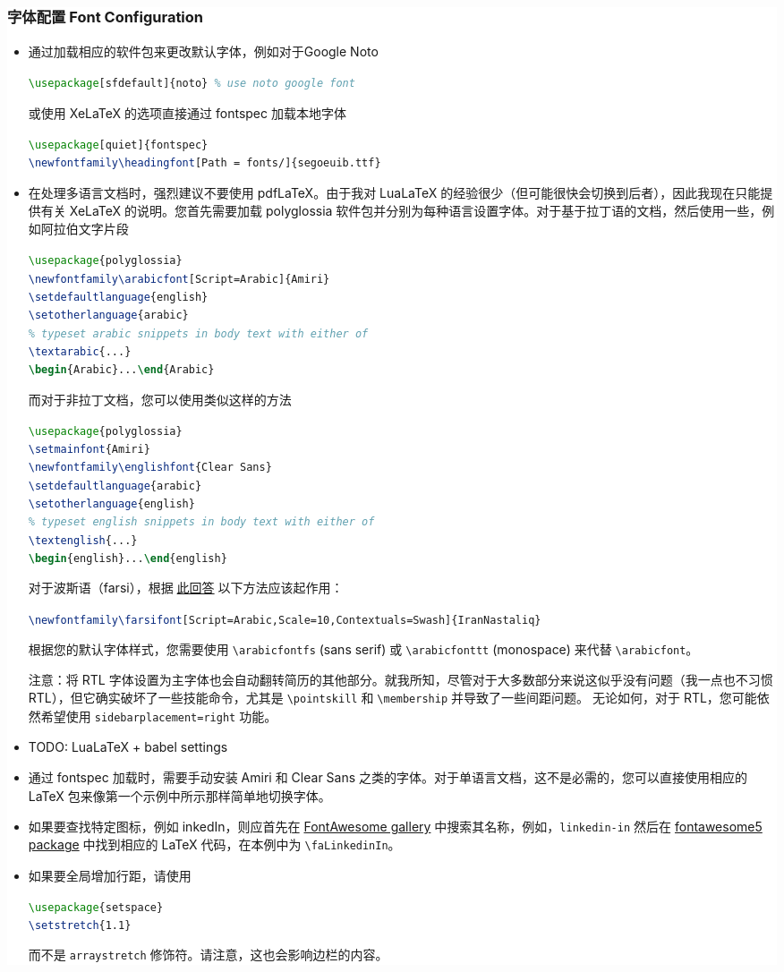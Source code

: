 ### 字体配置 Font Configuration

* 通过加载相应的软件包来更改默认字体，例如对于Google Noto
  ```latex
  \usepackage[sfdefault]{noto} % use noto google font
  ```
  或使用 XeLaTeX 的选项直接通过 fontspec 加载本地字体
  ```latex
  \usepackage[quiet]{fontspec}
  \newfontfamily\headingfont[Path = fonts/]{segoeuib.ttf}
  ```

* 在处理多语言文档时，强烈建议不要使用 pdfLaTeX。由于我对 LuaLaTeX 的经验很少（但可能很快会切换到后者），因此我现在只能提供有关 XeLaTeX 的说明。您首先需要加载 polyglossia 软件包并分别为每种语言设置字体。对于基于拉丁语的文档，然后使用一些，例如阿拉伯文字片段
  ```latex
  \usepackage{polyglossia}
  \newfontfamily\arabicfont[Script=Arabic]{Amiri}
  \setdefaultlanguage{english}
  \setotherlanguage{arabic}
  % typeset arabic snippets in body text with either of
  \textarabic{...}
  \begin{Arabic}...\end{Arabic}
  ```
  而对于非拉丁文档，您可以使用类似这样的方法
  ```latex
  \usepackage{polyglossia}
  \setmainfont{Amiri}
  \newfontfamily\englishfont{Clear Sans}
  \setdefaultlanguage{arabic}
  \setotherlanguage{english}
  % typeset english snippets in body text with either of
  \textenglish{...}
  \begin{english}...\end{english}
  ```
  对于波斯语（farsi），根据 [此回答](https://tex.stackexchange.com/a/238245) 以下方法应该起作用：
  ```latex
  \newfontfamily\farsifont[Script=Arabic,Scale=10,Contextuals=Swash]{IranNastaliq}
  ```

  根据您的默认字体样式，您需要使用 `\arabicfontfs`
  (sans serif) 或 `\arabicfonttt` (monospace) 来代替 `\arabicfont`。

  注意：将 RTL 字体设置为主字体也会自动翻转简历的其他部分。就我所知，尽管对于大多数部分来说这似乎没有问题（我一点也不习惯 RTL），但它确实破坏了一些技能命令，尤其是 `\pointskill` 和 `\membership` 并导致了一些间距问题。 无论如何，对于 RTL，您可能依然希望使用 `sidebarplacement=right` 功能。
  
* TODO: LuaLaTeX + babel settings

* 通过 fontspec 加载时，需要手动安装 Amiri 和 Clear Sans 之类的字体。对于单语言文档，这不是必需的，您可以直接使用相应的 LaTeX 包来像第一个示例中所示那样简单地切换字体。

* 如果要查找特定图标，例如 inkedIn，则应首先在 [FontAwesome gallery](https://fontawesome.com/icons?d=gallery) 中搜索其名称，例如，`linkedin-in` 然后在 [fontawesome5 package](https://ftp.gwdg.de/pub/ctan/fonts/fontawesome5/doc/fontawesome5.pdf) 中找到相应的 LaTeX 代码，在本例中为 `\faLinkedinIn`。

* 如果要全局增加行距，请使用
  ```latex
  \usepackage{setspace}
  \setstretch{1.1}
  ```
  而不是 `arraystretch` 修饰符。请注意，这也会影响边栏的内容。


[i22]: https://github.com/PandaScience/FortySecondsCV/issues/22